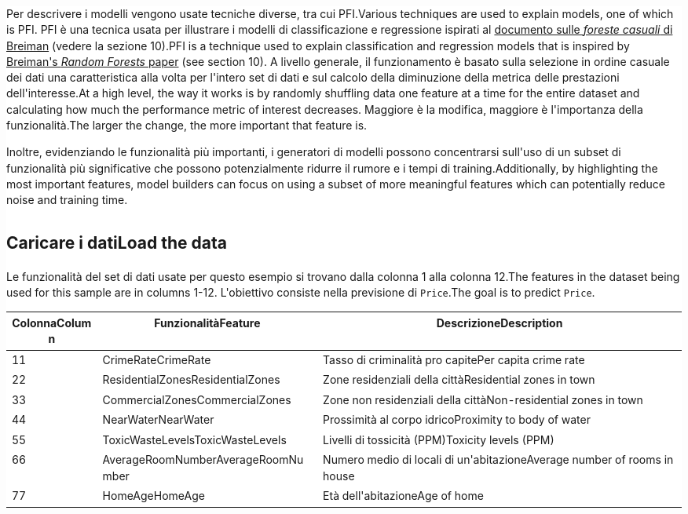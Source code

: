 <span data-ttu-id="82e90-112">Per descrivere i modelli vengono usate tecniche diverse, tra cui PFI.</span><span class="sxs-lookup"><span data-stu-id="82e90-112">Various techniques are used to explain models, one of which is PFI.</span></span> <span data-ttu-id="82e90-113">PFI è una tecnica usata per illustrare i modelli di classificazione e regressione ispirati al [documento sulle *foreste casuali* di Breiman](https://www.stat.berkeley.edu/~breiman/randomforest2001.pdf) (vedere la sezione 10).</span><span class="sxs-lookup"><span data-stu-id="82e90-113">PFI is a technique used to explain classification and regression models that is inspired by [Breiman's *Random Forests* paper](https://www.stat.berkeley.edu/~breiman/randomforest2001.pdf) (see section 10).</span></span> <span data-ttu-id="82e90-114">A livello generale, il funzionamento è basato sulla selezione in ordine casuale dei dati una caratteristica alla volta per l'intero set di dati e sul calcolo della diminuzione della metrica delle prestazioni dell'interesse.</span><span class="sxs-lookup"><span data-stu-id="82e90-114">At a high level, the way it works is by randomly shuffling data one feature at a time for the entire dataset and calculating how much the performance metric of interest decreases.</span></span> <span data-ttu-id="82e90-115">Maggiore è la modifica, maggiore è l'importanza della funzionalità.</span><span class="sxs-lookup"><span data-stu-id="82e90-115">The larger the change, the more important that feature is.</span></span>

<span data-ttu-id="82e90-116">Inoltre, evidenziando le funzionalità più importanti, i generatori di modelli possono concentrarsi sull'uso di un subset di funzionalità più significative che possono potenzialmente ridurre il rumore e i tempi di training.</span><span class="sxs-lookup"><span data-stu-id="82e90-116">Additionally, by highlighting the most important features, model builders can focus on using a subset of more meaningful features which can potentially reduce noise and training time.</span></span>

## <a name="load-the-data"></a><span data-ttu-id="82e90-117">Caricare i dati</span><span class="sxs-lookup"><span data-stu-id="82e90-117">Load the data</span></span>

<span data-ttu-id="82e90-118">Le funzionalità del set di dati usate per questo esempio si trovano dalla colonna 1 alla colonna 12.</span><span class="sxs-lookup"><span data-stu-id="82e90-118">The features in the dataset being used for this sample are in columns 1-12.</span></span> <span data-ttu-id="82e90-119">L'obiettivo consiste nella previsione di `Price`.</span><span class="sxs-lookup"><span data-stu-id="82e90-119">The goal is to predict `Price`.</span></span>

| <span data-ttu-id="82e90-120">Colonna</span><span class="sxs-lookup"><span data-stu-id="82e90-120">Column</span></span> | <span data-ttu-id="82e90-121">Funzionalità</span><span class="sxs-lookup"><span data-stu-id="82e90-121">Feature</span></span> | <span data-ttu-id="82e90-122">Descrizione</span><span class="sxs-lookup"><span data-stu-id="82e90-122">Description</span></span>
| --- | --- | --- |
| <span data-ttu-id="82e90-123">1</span><span class="sxs-lookup"><span data-stu-id="82e90-123">1</span></span> | <span data-ttu-id="82e90-124">CrimeRate</span><span class="sxs-lookup"><span data-stu-id="82e90-124">CrimeRate</span></span> | <span data-ttu-id="82e90-125">Tasso di criminalità pro capite</span><span class="sxs-lookup"><span data-stu-id="82e90-125">Per capita crime rate</span></span>
| <span data-ttu-id="82e90-126">2</span><span class="sxs-lookup"><span data-stu-id="82e90-126">2</span></span> | <span data-ttu-id="82e90-127">ResidentialZones</span><span class="sxs-lookup"><span data-stu-id="82e90-127">ResidentialZones</span></span> | <span data-ttu-id="82e90-128">Zone residenziali della città</span><span class="sxs-lookup"><span data-stu-id="82e90-128">Residential zones in town</span></span>
| <span data-ttu-id="82e90-129">3</span><span class="sxs-lookup"><span data-stu-id="82e90-129">3</span></span> | <span data-ttu-id="82e90-130">CommercialZones</span><span class="sxs-lookup"><span data-stu-id="82e90-130">CommercialZones</span></span> | <span data-ttu-id="82e90-131">Zone non residenziali della città</span><span class="sxs-lookup"><span data-stu-id="82e90-131">Non-residential zones in town</span></span>
| <span data-ttu-id="82e90-132">4</span><span class="sxs-lookup"><span data-stu-id="82e90-132">4</span></span> | <span data-ttu-id="82e90-133">NearWater</span><span class="sxs-lookup"><span data-stu-id="82e90-133">NearWater</span></span> | <span data-ttu-id="82e90-134">Prossimità al corpo idrico</span><span class="sxs-lookup"><span data-stu-id="82e90-134">Proximity to body of water</span></span>
| <span data-ttu-id="82e90-135">5</span><span class="sxs-lookup"><span data-stu-id="82e90-135">5</span></span> | <span data-ttu-id="82e90-136">ToxicWasteLevels</span><span class="sxs-lookup"><span data-stu-id="82e90-136">ToxicWasteLevels</span></span> | <span data-ttu-id="82e90-137">Livelli di tossicità (PPM)</span><span class="sxs-lookup"><span data-stu-id="82e90-137">Toxicity levels (PPM)</span></span>
| <span data-ttu-id="82e90-138">6</span><span class="sxs-lookup"><span data-stu-id="82e90-138">6</span></span> | <span data-ttu-id="82e90-139">AverageRoomNumber</span><span class="sxs-lookup"><span data-stu-id="82e90-139">AverageRoomNumber</span></span> | <span data-ttu-id="82e90-140">Numero medio di locali di un'abitazione</span><span class="sxs-lookup"><span data-stu-id="82e90-140">Average number of rooms in house</span></span>
| <span data-ttu-id="82e90-141">7</span><span class="sxs-lookup"><span data-stu-id="82e90-141">7</span></span> | <span data-ttu-id="82e90-142">HomeAge</span><span class="sxs-lookup"><span data-stu-id="82e90-142">HomeAge</span></span> | <span data-ttu-id="82e90-143">Età dell'abitazione</span><span class="sxs-lookup"><span data-stu-id="82e90-143">Age of home</span></span>